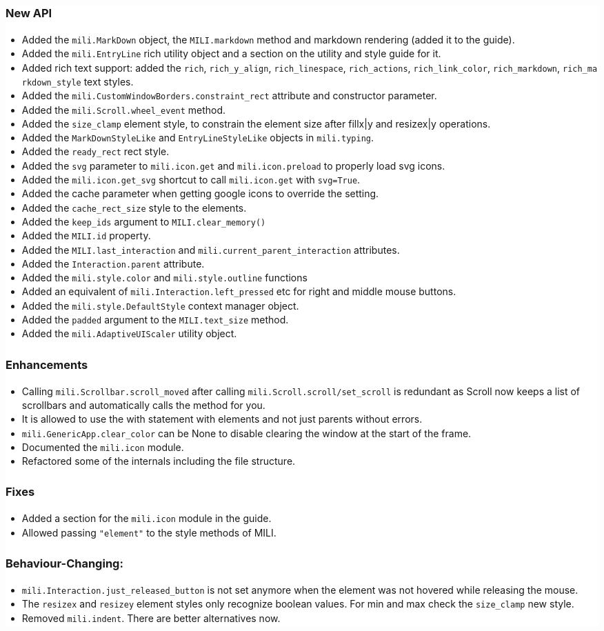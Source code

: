 ### New API

-   Added the `mili.MarkDown` object, the `MILI.markdown` method and markdown rendering (added it to the guide).
-   Added the `mili.EntryLine` rich utility object and a section on the utility and style guide for it.
-   Added rich text support: added the `rich`, `rich_y_align`, `rich_linespace`, `rich_actions`, `rich_link_color`, `rich_markdown`, `rich_markdown_style` text styles.
-   Added the `mili.CustomWindowBorders.constraint_rect` attribute and constructor parameter.
-   Added the `mili.Scroll.wheel_event` method.
-   Added the `size_clamp` element style, to constrain the element size after fillx|y and resizex|y operations.
-   Added the `MarkDownStyleLike` and `EntryLineStyleLike` objects in `mili.typing`.
-   Added the `ready_rect` rect style.
-   Added the `svg` parameter to `mili.icon.get` and `mili.icon.preload` to properly load svg icons.
-   Added the `mili.icon.get_svg` shortcut to call `mili.icon.get` with `svg=True`.
-   Added the cache parameter when getting google icons to override the setting.
-   Added the `cache_rect_size` style to the elements.
-   Added the `keep_ids` argument to `MILI.clear_memory()`
-   Added the `MILI.id` property.
-   Added the `MILI.last_interaction` and `mili.current_parent_interaction` attributes.
-   Added the `Interaction.parent` attribute.
-   Added the `mili.style.color` and `mili.style.outline` functions
-   Added an equivalent of `mili.Interaction.left_pressed` etc for right and middle mouse buttons.
-   Added the `mili.style.DefaultStyle` context manager object.
-   Added the `padded` argument to the `MILI.text_size` method.
-   Added the `mili.AdaptiveUIScaler` utility object.

### Enhancements

-   Calling `mili.Scrollbar.scroll_moved` after calling `mili.Scroll.scroll/set_scroll` is redundant as Scroll now keeps a list of scrollbars and automatically calls the method for you.
-   It is allowed to use the with statement with elements and not just parents without errors.
-   `mili.GenericApp.clear_color` can be None to disable clearing the window at the start of the frame.
-   Documented the `mili.icon` module.
-   Refactored some of the internals including the file structure.

### Fixes

-   Added a section for the `mili.icon` module in the guide.
-   Allowed passing `"element"` to the style methods of MILI.

### Behaviour-Changing:

-   `mili.Interaction.just_released_button` is not set anymore when the element was not hovered while releasing the mouse.
-   The `resizex` and `resizey` element styles only recognize boolean values. For min and max check the `size_clamp` new style.
-   Removed `mili.indent`. There are better alternatives now.
